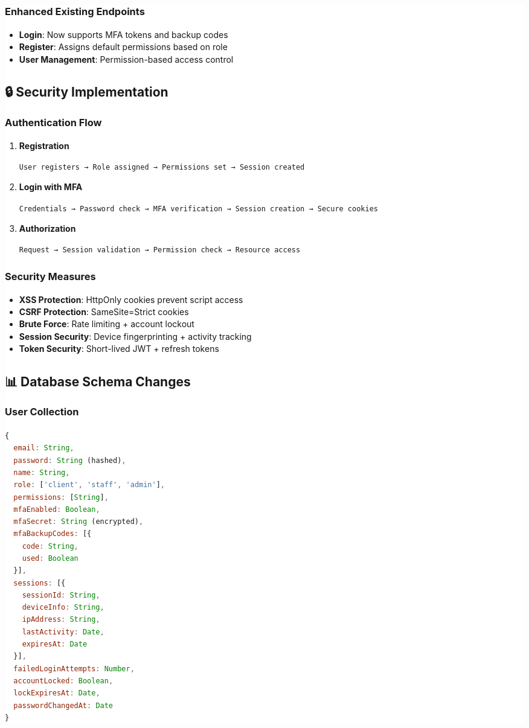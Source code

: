 ### Enhanced Existing Endpoints

- **Login**: Now supports MFA tokens and backup codes
- **Register**: Assigns default permissions based on role
- **User Management**: Permission-based access control

## 🔒 Security Implementation

### Authentication Flow

1. **Registration**
   ```
   User registers → Role assigned → Permissions set → Session created
   ```

2. **Login with MFA**
   ```
   Credentials → Password check → MFA verification → Session creation → Secure cookies
   ```

3. **Authorization**
   ```
   Request → Session validation → Permission check → Resource access
   ```

### Security Measures

- **XSS Protection**: HttpOnly cookies prevent script access
- **CSRF Protection**: SameSite=Strict cookies
- **Brute Force**: Rate limiting + account lockout
- **Session Security**: Device fingerprinting + activity tracking
- **Token Security**: Short-lived JWT + refresh tokens

## 📊 Database Schema Changes

### User Collection

```javascript
{
  email: String,
  password: String (hashed),
  name: String,
  role: ['client', 'staff', 'admin'],
  permissions: [String],
  mfaEnabled: Boolean,
  mfaSecret: String (encrypted),
  mfaBackupCodes: [{
    code: String,
    used: Boolean
  }],
  sessions: [{
    sessionId: String,
    deviceInfo: String,
    ipAddress: String,
    lastActivity: Date,
    expiresAt: Date
  }],
  failedLoginAttempts: Number,
  accountLocked: Boolean,
  lockExpiresAt: Date,
  passwordChangedAt: Date
}
```
